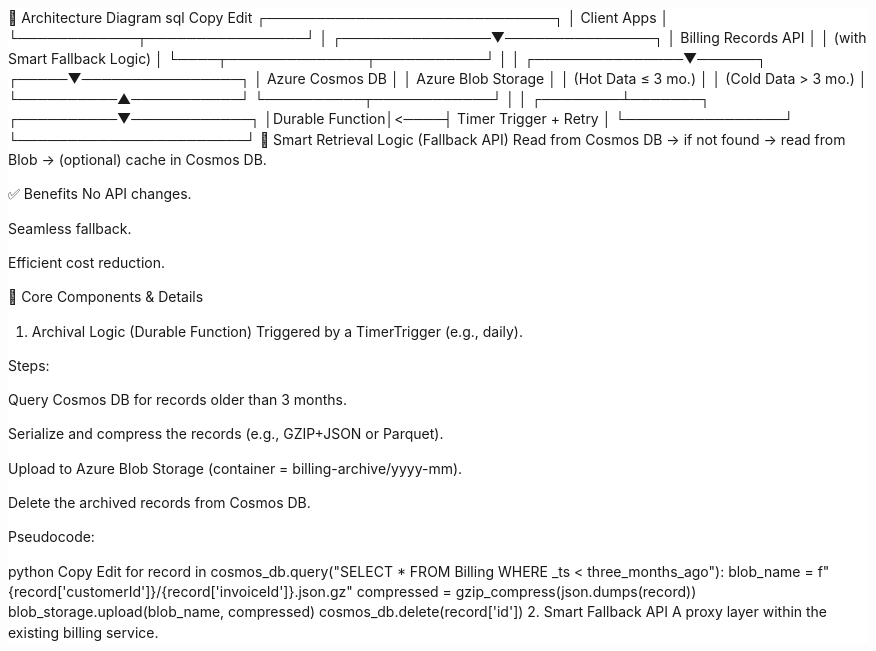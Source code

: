 📌 Architecture Diagram
sql
Copy
Edit
                   ┌─────────────────────────────┐
                   │         Client Apps         │
                   └────────────┬────────────────┘
                                │
                ┌───────────────▼───────────────┐
                │     Billing Records API       │
                │ (with Smart Fallback Logic)   │
                └────┬──────────────┬───────────┘
                     │              │
     ┌───────────────▼──────┐ ┌─────▼────────────────┐
     │ Azure Cosmos DB      │ │ Azure Blob Storage   │
     │ (Hot Data ≤ 3 mo.)   │ │ (Cold Data > 3 mo.)   │
     └──────────▲───────────┘ └──────────┬────────────┘
                │                        │
       ┌────────┴───────┐     ┌──────────▼────────────┐
       │Durable Function│<────┤ Timer Trigger + Retry │
       └────────────────┘     └───────────────────────┘
🧠 Smart Retrieval Logic (Fallback API)
Read from Cosmos DB → if not found → read from Blob → (optional) cache in Cosmos DB.

✅ Benefits
No API changes.

Seamless fallback.

Efficient cost reduction.

🧾 Core Components & Details
1. Archival Logic (Durable Function)
Triggered by a TimerTrigger (e.g., daily).

Steps:

Query Cosmos DB for records older than 3 months.

Serialize and compress the records (e.g., GZIP+JSON or Parquet).

Upload to Azure Blob Storage (container = billing-archive/yyyy-mm).

Delete the archived records from Cosmos DB.

Pseudocode:

python
Copy
Edit
for record in cosmos_db.query("SELECT * FROM Billing WHERE _ts < three_months_ago"):
    blob_name = f"{record['customerId']}/{record['invoiceId']}.json.gz"
    compressed = gzip_compress(json.dumps(record))
    blob_storage.upload(blob_name, compressed)
    cosmos_db.delete(record['id'])
2. Smart Fallback API
A proxy layer within the existing billing service.
